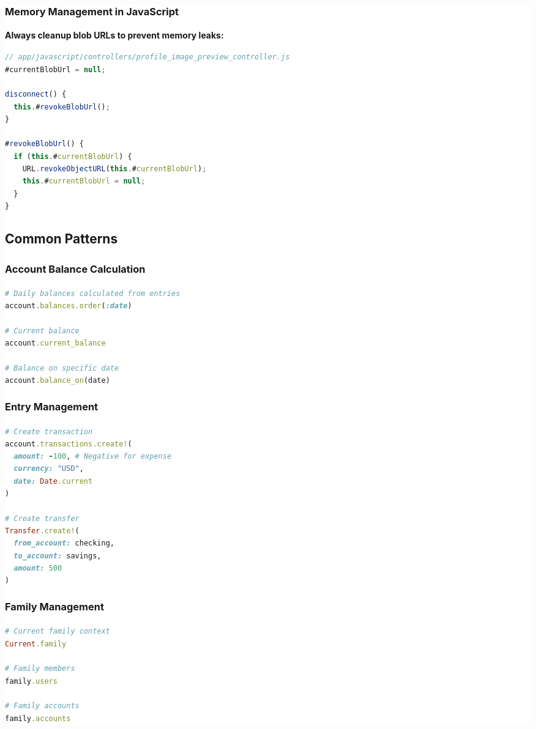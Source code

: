 ### Memory Management in JavaScript

**Always cleanup blob URLs to prevent memory leaks:**

```javascript
// app/javascript/controllers/profile_image_preview_controller.js
#currentBlobUrl = null;

disconnect() {
  this.#revokeBlobUrl();
}

#revokeBlobUrl() {
  if (this.#currentBlobUrl) {
    URL.revokeObjectURL(this.#currentBlobUrl);
    this.#currentBlobUrl = null;
  }
}
```

## Common Patterns

### Account Balance Calculation
```ruby
# Daily balances calculated from entries
account.balances.order(:date)

# Current balance
account.current_balance

# Balance on specific date
account.balance_on(date)
```

### Entry Management
```ruby
# Create transaction
account.transactions.create!(
  amount: -100, # Negative for expense
  currency: "USD",
  date: Date.current
)

# Create transfer
Transfer.create!(
  from_account: checking,
  to_account: savings,
  amount: 500
)
```

### Family Management
```ruby
# Current family context
Current.family

# Family members
family.users

# Family accounts
family.accounts
```
